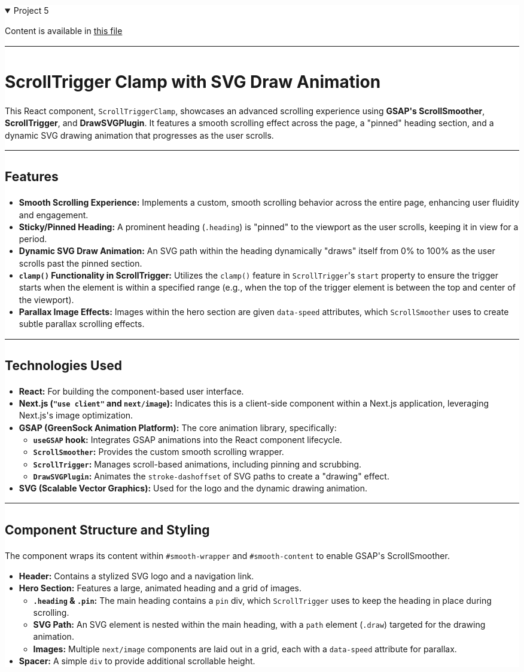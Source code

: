 <details open>
<summary>Project 5</summary>

Content is available in [this file](./app/project5/SmoothScrolly.tsx)

-----

# ScrollTrigger Clamp with SVG Draw Animation

This React component, `ScrollTriggerClamp`, showcases an advanced scrolling experience using **GSAP's ScrollSmoother**, **ScrollTrigger**, and **DrawSVGPlugin**. It features a smooth scrolling effect across the page, a "pinned" heading section, and a dynamic SVG drawing animation that progresses as the user scrolls.

-----

## Features

  * **Smooth Scrolling Experience:** Implements a custom, smooth scrolling behavior across the entire page, enhancing user fluidity and engagement.
  * **Sticky/Pinned Heading:** A prominent heading (`.heading`) is "pinned" to the viewport as the user scrolls, keeping it in view for a period.
  * **Dynamic SVG Draw Animation:** An SVG path within the heading dynamically "draws" itself from 0% to 100% as the user scrolls past the pinned section.
  * **`clamp()` Functionality in ScrollTrigger:** Utilizes the `clamp()` feature in `ScrollTrigger`'s `start` property to ensure the trigger starts when the element is within a specified range (e.g., when the top of the trigger element is between the top and center of the viewport).
  * **Parallax Image Effects:** Images within the hero section are given `data-speed` attributes, which `ScrollSmoother` uses to create subtle parallax scrolling effects.

-----

## Technologies Used

  * **React:** For building the component-based user interface.
  * **Next.js (`"use client"` and `next/image`):** Indicates this is a client-side component within a Next.js application, leveraging Next.js's image optimization.
  * **GSAP (GreenSock Animation Platform):** The core animation library, specifically:
      * **`useGSAP` hook:** Integrates GSAP animations into the React component lifecycle.
      * **`ScrollSmoother`:** Provides the custom smooth scrolling wrapper.
      * **`ScrollTrigger`:** Manages scroll-based animations, including pinning and scrubbing.
      * **`DrawSVGPlugin`:** Animates the `stroke-dashoffset` of SVG paths to create a "drawing" effect.
  * **SVG (Scalable Vector Graphics):** Used for the logo and the dynamic drawing animation.

-----

## Component Structure and Styling

The component wraps its content within `#smooth-wrapper` and `#smooth-content` to enable GSAP's ScrollSmoother.

  * **Header:** Contains a stylized SVG logo and a navigation link.
  * **Hero Section:** Features a large, animated heading and a grid of images.
      * **`.heading` & `.pin`:** The main heading contains a `pin` div, which `ScrollTrigger` uses to keep the heading in place during scrolling.
      * **SVG Path:** An SVG element is nested within the main heading, with a `path` element (`.draw`) targeted for the drawing animation.
      * **Images:** Multiple `next/image` components are laid out in a grid, each with a `data-speed` attribute for parallax.
  * **Spacer:** A simple `div` to provide additional scrollable height.
